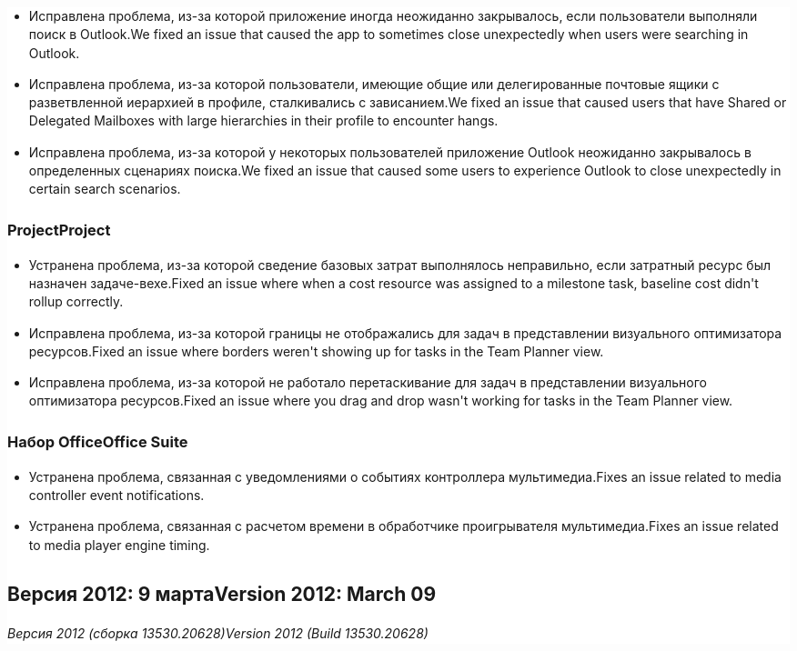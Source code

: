
- <span data-ttu-id="6493c-185">Исправлена проблема, из-за которой приложение иногда неожиданно закрывалось, если пользователи выполняли поиск в Outlook.</span><span class="sxs-lookup"><span data-stu-id="6493c-185">We fixed an issue that caused the app to sometimes close unexpectedly when users were searching in Outlook.</span></span>


- <span data-ttu-id="6493c-186">Исправлена проблема, из-за которой пользователи, имеющие общие или делегированные почтовые ящики с разветвленной иерархией в профиле, сталкивались с зависанием.</span><span class="sxs-lookup"><span data-stu-id="6493c-186">We fixed an issue that caused users that have Shared or Delegated Mailboxes with large hierarchies in their profile to encounter hangs.</span></span>


- <span data-ttu-id="6493c-187">Исправлена проблема, из-за которой у некоторых пользователей приложение Outlook неожиданно закрывалось в определенных сценариях поиска.</span><span class="sxs-lookup"><span data-stu-id="6493c-187">We fixed an issue that caused some users to experience Outlook to close unexpectedly in certain search scenarios.</span></span>


### <a name="project"></a><span data-ttu-id="6493c-188">Project</span><span class="sxs-lookup"><span data-stu-id="6493c-188">Project</span></span>

- <span data-ttu-id="6493c-189">Устранена проблема, из-за которой сведение базовых затрат выполнялось неправильно, если затратный ресурс был назначен задаче-вехе.</span><span class="sxs-lookup"><span data-stu-id="6493c-189">Fixed an issue where when a cost resource was assigned to a milestone task, baseline cost didn't rollup correctly.</span></span>


- <span data-ttu-id="6493c-190">Исправлена проблема, из-за которой границы не отображались для задач в представлении визуального оптимизатора ресурсов.</span><span class="sxs-lookup"><span data-stu-id="6493c-190">Fixed an issue where borders weren't showing up for tasks in the Team Planner view.</span></span>


- <span data-ttu-id="6493c-191">Исправлена проблема, из-за которой не работало перетаскивание для задач в представлении визуального оптимизатора ресурсов.</span><span class="sxs-lookup"><span data-stu-id="6493c-191">Fixed an issue where you drag and drop wasn't working for tasks in the Team Planner view.</span></span>


### <a name="office-suite"></a><span data-ttu-id="6493c-192">Набор Office</span><span class="sxs-lookup"><span data-stu-id="6493c-192">Office Suite</span></span>

- <span data-ttu-id="6493c-193">Устранена проблема, связанная с уведомлениями о событиях контроллера мультимедиа.</span><span class="sxs-lookup"><span data-stu-id="6493c-193">Fixes an issue related to media controller event notifications.</span></span>


- <span data-ttu-id="6493c-194">Устранена проблема, связанная с расчетом времени в обработчике проигрывателя мультимедиа.</span><span class="sxs-lookup"><span data-stu-id="6493c-194">Fixes an issue related to media player engine timing.</span></span>



[//]: # (НЕ УДАЛЯТЬ СВЕДЕНИЯ ОБ ОШИБКАХ КОНЕЦ СОДЕРЖИМОГО)

## <a name="version-2012-march-09"></a><span data-ttu-id="6493c-196">Версия 2012: 9 марта</span><span class="sxs-lookup"><span data-stu-id="6493c-196">Version 2012: March 09</span></span>
<span data-ttu-id="6493c-197">*Версия 2012 (сборка 13530.20628)*</span><span class="sxs-lookup"><span data-stu-id="6493c-197">*Version 2012 (Build 13530.20628)*</span></span>


[//]: # (НЕ УДАЛЯТЬ)
[//]: # (НЕ УДАЛЯТЬ СВЕДЕНИЯ О ФУНКЦИЯХ НАЧАЛО СОДЕРЖИМОГО)
[//]: # (НЕ УДАЛЯТЬ СВЕДЕНИЯ О ФУНКЦИЯХ КОНЕЦ СОДЕРЖИМОГО)
[//]: # (НЕ УДАЛЯТЬ СВЕДЕНИЯ ОБ ОШИБКАХ НАЧАЛО СОДЕРЖИМОГО)
[//]: # (НЕ УДАЛЯТЬ СВЕДЕНИЯ ОБ ОШИБКАХ НАЧАЛО СОДЕРЖИМОГО)
[//]: # (НЕ УДАЛЯТЬ СВЕДЕНИЯ О ФУНКЦИЯХ НАЧАЛО СОДЕРЖИМОГО)
[//]: # (НЕ УДАЛЯТЬ СВЕДЕНИЯ О ФУНКЦИЯХ НАЧАЛО СОДЕРЖИМОГО)
[//]: # (НЕ УДАЛЯТЬ СВЕДЕНИЯ О ФУНКЦИЯХ КОНЕЦ СОДЕРЖИМОГО)
[//]: # (НЕ УДАЛЯТЬ СВЕДЕНИЯ ОБ ОШИБКАХ НАЧАЛО СОДЕРЖИМОГО)
[//]: # (НЕ УДАЛЯТЬ СВЕДЕНИЯ О ФУНКЦИЯХ НАЧАЛО СОДЕРЖИМОГО)
[//]: # (НЕ УДАЛЯТЬ СВЕДЕНИЯ О ФУНКЦИЯХ КОНЕЦ СОДЕРЖИМОГО)
[//]: # (НЕ УДАЛЯТЬ СВЕДЕНИЯ ОБ ОШИБКАХ НАЧАЛО СОДЕРЖИМОГО)
[//]: # (НЕ УДАЛЯТЬ СВЕДЕНИЯ О ФУНКЦИЯХ НАЧАЛО СОДЕРЖИМОГО)
[//]: # (НЕ УДАЛЯТЬ СВЕДЕНИЯ О ФУНКЦИЯХ КОНЕЦ СОДЕРЖИМОГО)
[//]: # (НЕ УДАЛЯТЬ СВЕДЕНИЯ ОБ ОШИБКАХ НАЧАЛО СОДЕРЖИМОГО)
[//]: # (НЕ УДАЛЯТЬ СВЕДЕНИЯ О ФУНКЦИЯХ НАЧАЛО СОДЕРЖИМОГО)
[//]: # (НЕ УДАЛЯТЬ СВЕДЕНИЯ О ФУНКЦИЯХ КОНЕЦ СОДЕРЖИМОГО)
[//]: # (НЕ УДАЛЯТЬ СВЕДЕНИЯ ОБ ОШИБКАХ НАЧАЛО СОДЕРЖИМОГО)